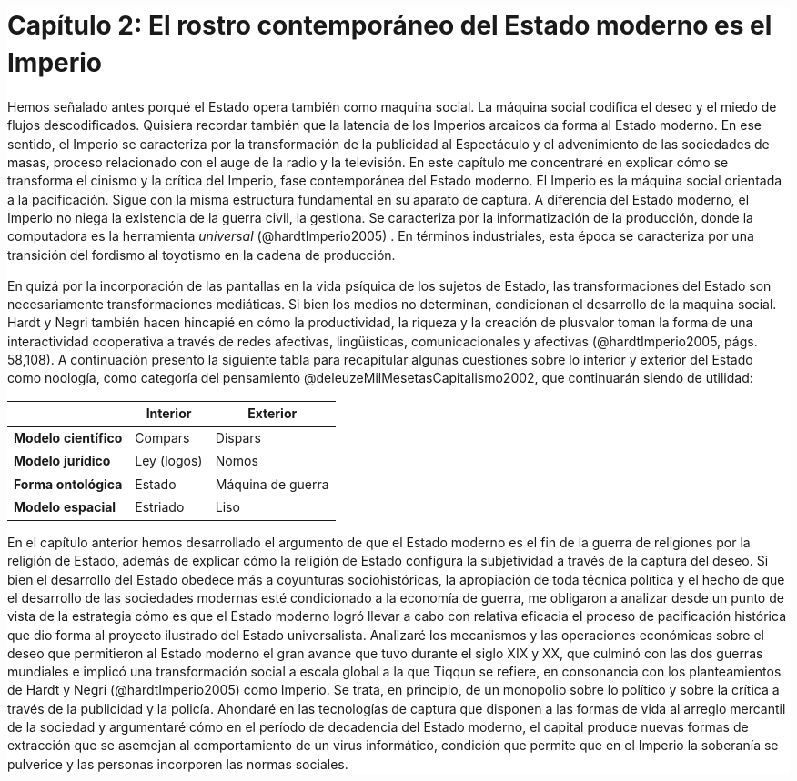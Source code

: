# Capítulo 2: El rostro contemporáneo del Estado moderno es el Imperio

Hemos señalado antes porqué el Estado opera también como maquina social. La máquina social codifica el deseo y el miedo de flujos descodificados. Quisiera recordar también que la latencia de los Imperios arcaicos da forma al Estado moderno. En ese sentido, el Imperio se caracteriza por la transformación de la publicidad al Espectáculo y el advenimiento de las sociedades de masas, proceso relacionado con el auge de la radio y la televisión.
En este capítulo me concentraré en explicar cómo se transforma el cinismo y la crítica del Imperio, fase contemporánea del Estado moderno. El Imperio es la máquina social orientada a la pacificación. Sigue con la misma estructura fundamental en su aparato de captura. A diferencia del Estado moderno, el Imperio no niega la existencia de la guerra civil, la gestiona. Se caracteriza por la informatización de la producción, donde la computadora es la herramienta *universal* (@hardtImperio2005) . En términos industriales, esta época se caracteriza por una transición del fordismo al toyotismo en la cadena de producción.

En quizá por la incorporación de las pantallas en la vida psíquica de los sujetos de Estado, las transformaciones del Estado son necesariamente transformaciones mediáticas. Si bien los medios no determinan, condicionan el desarrollo de la maquina social. Hardt y Negri también hacen hincapié en cómo la productividad, la riqueza y la creación de plusvalor toman la forma de una interactividad cooperativa a través de redes afectivas, lingüísticas, comunicacionales y afectivas (@hardtImperio2005, págs. 58,108). A continuación presento la siguiente tabla para recapitular algunas cuestiones sobre lo interior y exterior del Estado como noología, como categoría del pensamiento @deleuzeMilMesetasCapitalismo2002, que continuarán siendo de utilidad:

|                     |**Interior**|**Exterior**     |
|---------------------|------------|-----------------|
|**Modelo científico**|Compars     |Dispars          |
|**Modelo jurídico**  | Ley (logos)|Nomos            |
|**Forma ontológica** |Estado	   |Máquina de guerra|
|**Modelo espacial**  |Estriado    |Liso             |

En el capítulo anterior hemos desarrollado el argumento de que el Estado moderno es el fin de la guerra de religiones por la religión de Estado, además de explicar cómo la religión de Estado configura la subjetividad a través de la captura del deseo. Si bien el desarrollo del Estado obedece más a coyunturas sociohistóricas, la apropiación de toda técnica política y el hecho de que el desarrollo de las sociedades modernas esté condicionado a la economía de guerra, me obligaron a analizar desde un punto de vista de la estrategia cómo es que el Estado moderno logró llevar a cabo con relativa eficacia el proceso de pacificación histórica que dio forma al proyecto ilustrado del Estado universalista. Analizaré los mecanismos y las operaciones económicas sobre el deseo que permitieron al Estado moderno el gran avance que tuvo durante el siglo XIX y XX, que culminó con las dos guerras mundiales e implicó una transformación social a escala global a la que Tiqqun se refiere, en consonancia con los planteamientos de Hardt y Negri (@hardtImperio2005) como Imperio. Se trata, en principio, de un monopolio sobre lo político y sobre la crítica a través de la publicidad y la policía. Ahondaré en las tecnologías de captura que disponen a las formas de vida al arreglo mercantil de la sociedad y argumentaré cómo en el período de decadencia del Estado moderno, el capital produce nuevas formas de extracción que se asemejan al comportamiento de un virus informático, condición que permite que en el Imperio la soberanía se pulverice y las personas incorporen las normas sociales.

